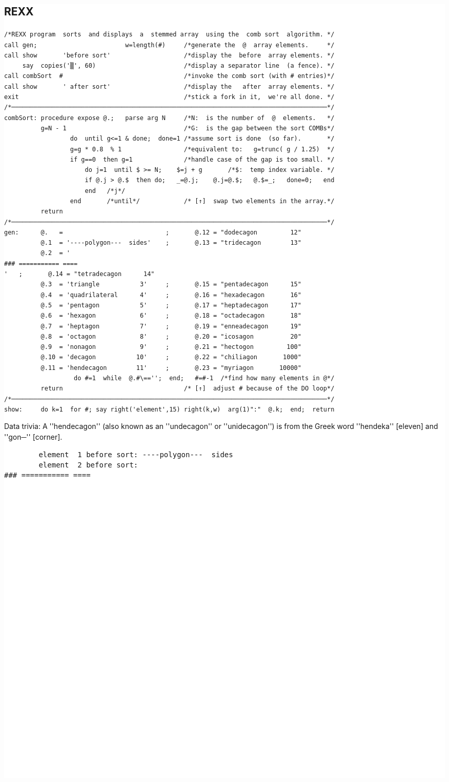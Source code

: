 

## REXX


```rexx
/*REXX program  sorts  and displays  a  stemmed array  using the  comb sort  algorithm. */
call gen;                        w=length(#)     /*generate the  @  array elements.     */
call show       'before sort'                    /*display the  before  array elements. */
     say  copies('▒', 60)                        /*display a separator line  (a fence). */
call combSort  #                                 /*invoke the comb sort (with # entries)*/
call show       ' after sort'                    /*display the   after  array elements. */
exit                                             /*stick a fork in it,  we're all done. */
/*──────────────────────────────────────────────────────────────────────────────────────*/
combSort: procedure expose @.;   parse arg N     /*N:  is the number of  @  elements.   */
          g=N - 1                                /*G:  is the gap between the sort COMBs*/
                  do  until g<=1 & done;  done=1 /*assume sort is done  (so far).       */
                  g=g * 0.8  % 1                 /*equivalent to:   g=trunc( g / 1.25)  */
                  if g==0  then g=1              /*handle case of the gap is too small. */
                      do j=1  until $ >= N;    $=j + g       /*$:  temp index variable. */
                      if @.j > @.$  then do;   _=@.j;    @.j=@.$;   @.$=_;   done=0;   end
                      end   /*j*/
                  end       /*until*/            /* [↑]  swap two elements in the array.*/
          return
/*──────────────────────────────────────────────────────────────────────────────────────*/
gen:      @.   =                            ;       @.12 = "dodecagon         12"
          @.1  = '----polygon---  sides'    ;       @.13 = "tridecagon        13"
          @.2  = '
### =========== ====
'   ;       @.14 = "tetradecagon      14"
          @.3  = 'triangle           3'     ;       @.15 = "pentadecagon      15"
          @.4  = 'quadrilateral      4'     ;       @.16 = "hexadecagon       16"
          @.5  = 'pentagon           5'     ;       @.17 = "heptadecagon      17"
          @.6  = 'hexagon            6'     ;       @.18 = "octadecagon       18"
          @.7  = 'heptagon           7'     ;       @.19 = "enneadecagon      19"
          @.8  = 'octagon            8'     ;       @.20 = "icosagon          20"
          @.9  = 'nonagon            9'     ;       @.21 = "hectogon         100"
          @.10 = 'decagon           10'     ;       @.22 = "chiliagon       1000"
          @.11 = 'hendecagon        11'     ;       @.23 = "myriagon       10000"
                   do #=1  while  @.#\=='';  end;   #=#-1  /*find how many elements in @*/
          return                                 /* [↑]  adjust # because of the DO loop*/
/*──────────────────────────────────────────────────────────────────────────────────────*/
show:     do k=1  for #; say right('element',15) right(k,w)  arg(1)":"  @.k;  end;  return
```

Data trivia:   A   ''hendecagon''   (also known as an   ''undecagon''
  or   ''unidecagon'')   is from the Greek word
''hendeka''   [eleven]   and   ''gon─''   [corner].


<pre style="height:80ex">
        element  1 before sort: ----polygon---  sides
        element  2 before sort:
### =========== ====
